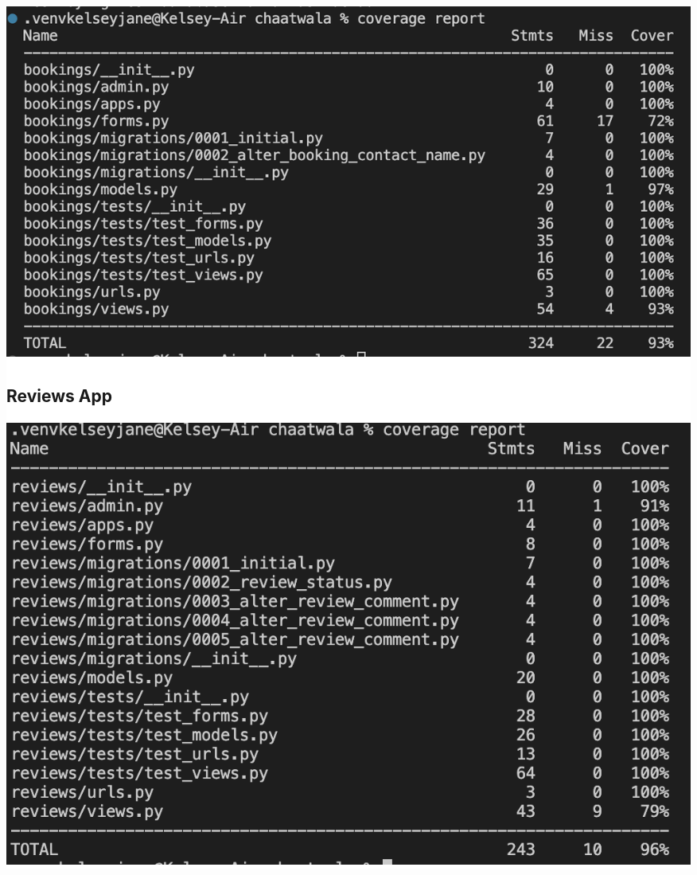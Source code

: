 ![Bookings Testing Coverage](documentation/testing/bookingstest.png)

## Reviews App

![Reviews Testing Coverage](documentation/testing/reviewstest.png)
